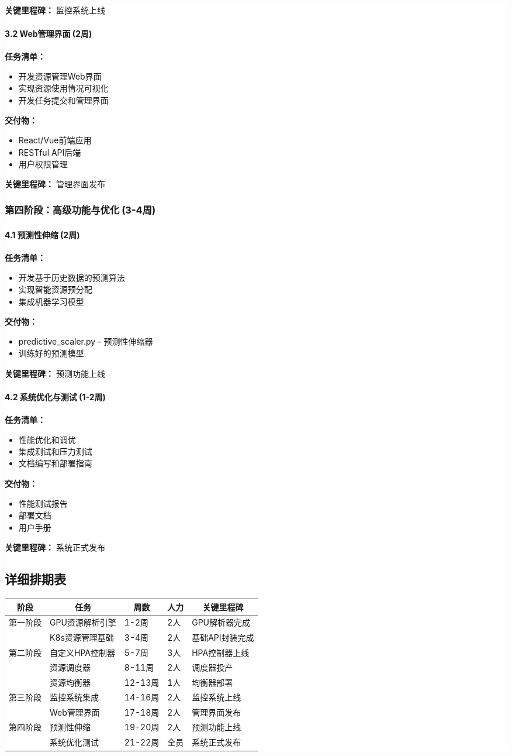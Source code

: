 **关键里程碑：** 监控系统上线

#### 3.2 Web管理界面 (2周)
**任务清单：**
- 开发资源管理Web界面
- 实现资源使用情况可视化
- 开发任务提交和管理界面

**交付物：**
- React/Vue前端应用
- RESTful API后端
- 用户权限管理

**关键里程碑：** 管理界面发布

### 第四阶段：高级功能与优化 (3-4周)

#### 4.1 预测性伸缩 (2周)
**任务清单：**
- 开发基于历史数据的预测算法
- 实现智能资源预分配
- 集成机器学习模型

**交付物：**
- predictive_scaler.py - 预测性伸缩器
- 训练好的预测模型

**关键里程碑：** 预测功能上线

#### 4.2 系统优化与测试 (1-2周)
**任务清单：**
- 性能优化和调优
- 集成测试和压力测试
- 文档编写和部署指南

**交付物：**
- 性能测试报告
- 部署文档
- 用户手册

**关键里程碑：** 系统正式发布

## 详细排期表

| 阶段 | 任务 | 周数 | 人力 | 关键里程碑 |
|------|------|------|------|------------|
| 第一阶段 | GPU资源解析引擎 | 1-2周 | 2人 | GPU解析器完成 |
| | K8s资源管理基础 | 3-4周 | 2人 | 基础API封装完成 |
| 第二阶段 | 自定义HPA控制器 | 5-7周 | 3人 | HPA控制器上线 |
| | 资源调度器 | 8-11周 | 2人 | 调度器投产 |
| | 资源均衡器 | 12-13周 | 1人 | 均衡器部署 |
| 第三阶段 | 监控系统集成 | 14-16周 | 2人 | 监控系统上线 |
| | Web管理界面 | 17-18周 | 2人 | 管理界面发布 |
| 第四阶段 | 预测性伸缩 | 19-20周 | 2人 | 预测功能上线 |
| | 系统优化测试 | 21-22周 | 全员 | 系统正式发布 |
